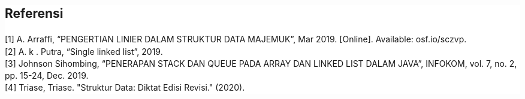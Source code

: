 ## Referensi
[1] A. Arraffi, “PENGERTIAN LINIER DALAM STRUKTUR DATA MAJEMUK”, Mar 2019. [Online]. Available: osf.io/sczvp. <br>
[2] A. k . Putra, “Single linked list”, 2019. <br>
[3] Johnson Sihombing, “PENERAPAN STACK DAN QUEUE PADA ARRAY DAN LINKED LIST DALAM JAVA”, INFOKOM, vol. 7, no. 2, pp. 15-24, Dec. 2019. <br>
[4] Triase, Triase. "Struktur Data: Diktat Edisi Revisi." (2020). <br>
